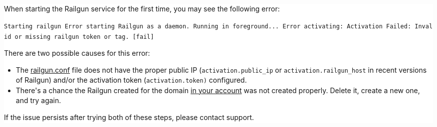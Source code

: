 When starting the Railgun service for the first time, you may see the following error:

`Starting railgun Error starting Railgun as a daemon. Running in foreground... Error activating: Activation Failed: Invalid or missing railgun token or tag. [fail]`

There are two possible causes for this error:

-   The [railgun.conf](https://developers.cloudflare.com/railgun/user-guide/set-up/configuration-activation/) file does not have the proper public IP (`activation.public_ip` or `activation.railgun_host` in recent versions of Railgun) and/or the activation token (`activation.token)` configured.
-   There's a chance the Railgun created for the domain [in your account](https://www.cloudflare.com/a/account/railgun) was not created properly. Delete it, create a new one, and try again.

If the issue persists after trying both of these steps, please contact support.
